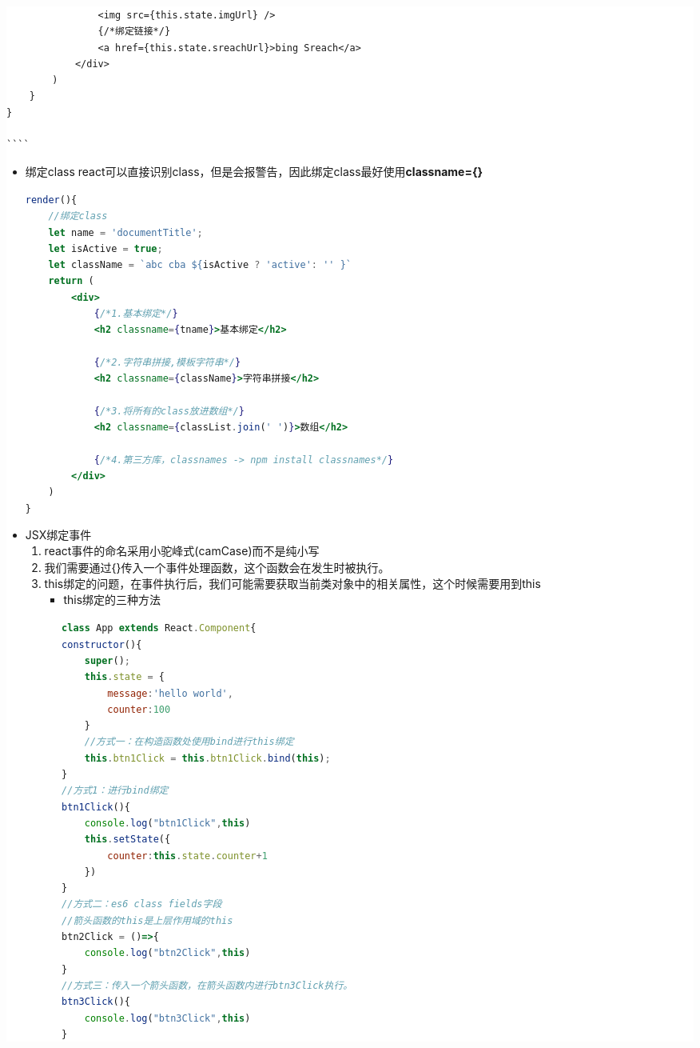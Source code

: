                     <img src={this.state.imgUrl} />
                    {/*绑定链接*/}
                    <a href={this.state.sreachUrl}>bing Sreach</a>
                </div>
            )
        }
    }

    ````
* 绑定class
    react可以直接识别class，但是会报警告，因此绑定class最好使用**classname={}**
    ````jsx
    render(){
        //绑定class
        let name = 'documentTitle';
        let isActive = true;
        let className = `abc cba ${isActive ? 'active': '' }`
        return (
            <div>
                {/*1.基本绑定*/}
                <h2 classname={tname}>基本绑定</h2>

                {/*2.字符串拼接,模板字符串*/}
                <h2 classname={className}>字符串拼接</h2>

                {/*3.将所有的class放进数组*/}
                <h2 classname={classList.join(' ')}>数组</h2>

                {/*4.第三方库，classnames -> npm install classnames*/}
            </div>
        )
    }
    ````
* JSX绑定事件
   1. react事件的命名采用小驼峰式(camCase)而不是纯小写
   2. 我们需要通过{}传入一个事件处理函数，这个函数会在发生时被执行。
   3. this绑定的问题，在事件执行后，我们可能需要获取当前类对象中的相关属性，这个时候需要用到this
        * this绑定的三种方法
         ````jsx
            class App extends React.Component{
            constructor(){
                super();
                this.state = {
                    message:'hello world',
                    counter:100
                }
                //方式一：在构造函数处使用bind进行this绑定
                this.btn1Click = this.btn1Click.bind(this);
            }
            //方式1：进行bind绑定
            btn1Click(){
                console.log("btn1Click",this)
                this.setState({
                    counter:this.state.counter+1
                })
            }
            //方式二：es6 class fields字段
            //箭头函数的this是上层作用域的this
            btn2Click = ()=>{
                console.log("btn2Click",this)
            }
            //方式三：传入一个箭头函数，在箭头函数内进行btn3Click执行。
            btn3Click(){
                console.log("btn3Click",this)
            }